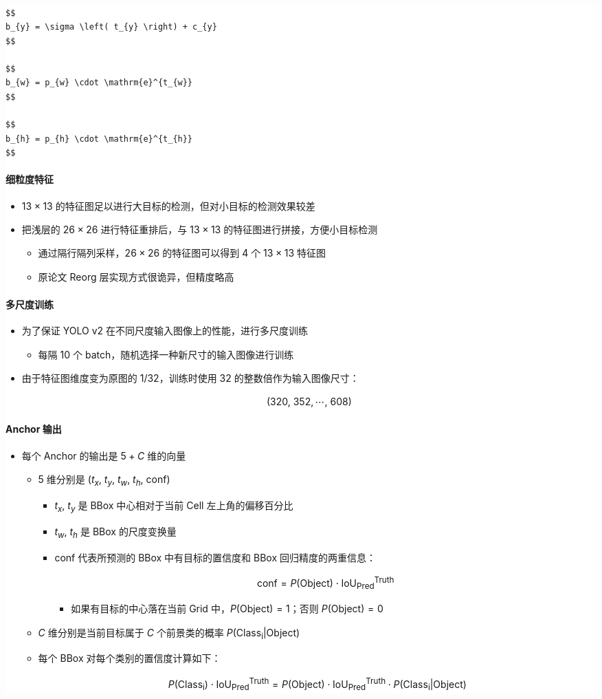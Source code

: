     $$
    b_{y} = \sigma \left( t_{y} \right) + c_{y}
    $$

    $$
    b_{w} = p_{w} \cdot \mathrm{e}^{t_{w}}
    $$

    $$
    b_{h} = p_{h} \cdot \mathrm{e}^{t_{h}}
    $$

#### 细粒度特征

- $13 \times 13$ 的特征图足以进行大目标的检测，但对小目标的检测效果较差

- 把浅层的 $26 \times 26$ 进行特征重排后，与 $13 \times 13$ 的特征图进行拼接，方便小目标检测

  - 通过隔行隔列采样，$26 \times 26$ 的特征图可以得到 $4$ 个 $13 \times 13$ 特征图

  - 原论文 $\mathrm{Reorg}$ 层实现方式很诡异，但精度略高

#### 多尺度训练

- 为了保证 $\mathrm{YOLO \ v2}$ 在不同尺度输入图像上的性能，进行多尺度训练

  - 每隔 $10$ 个 $\mathrm{batch}$，随机选择一种新尺寸的输入图像进行训练

- 由于特征图维度变为原图的 $1 / 32$，训练时使用 $32$ 的整数倍作为输入图像尺寸：

  $$
  \left( 320, \ 352, \cdots, \ 608 \right)
  $$

#### $\mathrm{Anchor}$ 输出

- 每个 $\mathrm{Anchor}$ 的输出是 $5 + C$ 维的向量

  - $5$ 维分别是 $\left( t_{x}, \ t_{y}, \ t_{w}, \ t_{h}, \ \mathrm{conf} \right)$

    - $t_{x}, \ t_{y}$ 是 $\mathrm{BBox}$ 中心相对于当前 $\mathrm{Cell}$ 左上角的偏移百分比

    - $t_{w}, \ t_{h}$ 是 $\mathrm{BBox}$ 的尺度变换量

    - $\mathrm{conf}$ 代表所预测的 $\mathrm{BBox}$ 中有目标的置信度和 $\mathrm{BBox}$ 回归精度的两重信息：

      $$
      \mathrm{conf} = P \left( \mathrm{Object} \right) \cdot \mathrm{IoU}_{\mathrm{Pred}}^{\mathrm{Truth}}
      $$

      - 如果有目标的中心落在当前 $\mathrm{Grid}$ 中，$P \left( \mathrm{Object} \right) = 1$；否则 $P \left( \mathrm{Object} \right) = 0$

  - $C$ 维分别是当前目标属于 $C$ 个前景类的概率 $P \left( \mathrm{Class_{i}} | \mathrm{Object} \right)$

  - 每个 $\mathrm{BBox}$ 对每个类别的置信度计算如下：

    $$
    P \left( \mathrm{Class_{i}} \right) \cdot \mathrm{IoU}_{\mathrm{Pred}}^{\mathrm{Truth}} = P \left( \mathrm{Object} \right) \cdot \mathrm{IoU}_{\mathrm{Pred}}^{\mathrm{Truth}} \cdot P \left( \mathrm{Class_{i}} | \mathrm{Object} \right)
    $$
